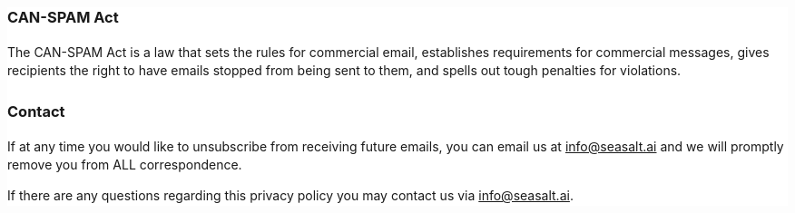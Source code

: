 ### CAN-SPAM Act

The CAN-SPAM Act is a law that sets the rules for commercial email, establishes requirements for commercial messages, gives recipients the right to have emails stopped from being sent to them, and spells out tough penalties for violations.

### Contact

If at any time you would like to unsubscribe from receiving future emails, you can email us at info@seasalt.ai and we will promptly remove you from ALL correspondence.

If there are any questions regarding this privacy policy you may contact us via info@seasalt.ai.

